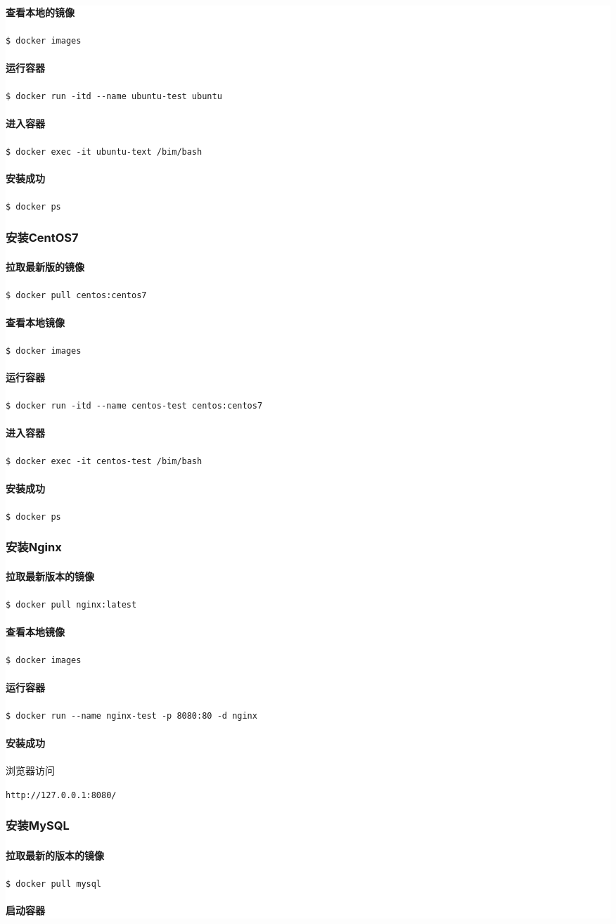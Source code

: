 #### 查看本地的镜像
```shell
$ docker images
```
#### 运行容器
```shell
$ docker run -itd --name ubuntu-test ubuntu
```
#### 进入容器
```shell
$ docker exec -it ubuntu-text /bim/bash
```
#### 安装成功
```shell
$ docker ps
```
### 安装CentOS7
#### 拉取最新版的镜像
```shell
$ docker pull centos:centos7
```
#### 查看本地镜像
```shell
$ docker images
```
#### 运行容器
```shell
$ docker run -itd --name centos-test centos:centos7
```
#### 进入容器
```shell
$ docker exec -it centos-test /bim/bash
```
#### 安装成功
```shell
$ docker ps
```
### 安装Nginx
#### 拉取最新版本的镜像
```shell
$ docker pull nginx:latest
```
#### 查看本地镜像
```shell
$ docker images
```
#### 运行容器
```shell
$ docker run --name nginx-test -p 8080:80 -d nginx
```
#### 安装成功
浏览器访问
```http
http://127.0.0.1:8080/
```
### 安装MySQL
#### 拉取最新的版本的镜像
```shell
$ docker pull mysql
```
#### 启动容器